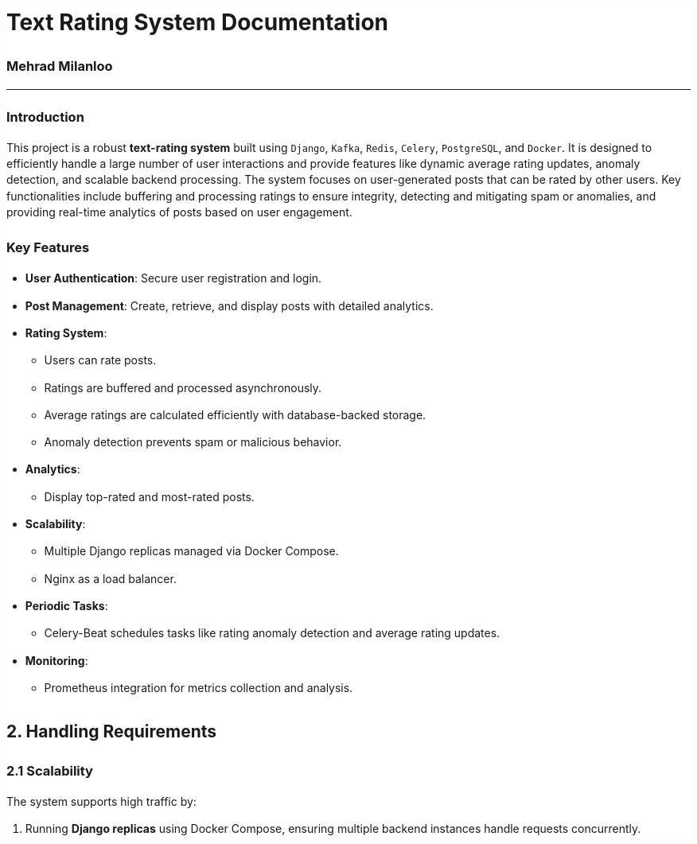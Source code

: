 # Text Rating System Documentation
### Mehrad Milanloo
---

### **Introduction**
This project is a robust **text-rating system** built using `Django`, `Kafka`, `Redis`, `Celery`, `PostgreSQL`, and `Docker`. It is designed to efficiently handle a large number of user interactions and provide features like dynamic average rating updates, anomaly detection, and scalable backend processing.
The system focuses on user-generated posts that can be rated by other users. Key functionalities include buffering and processing ratings to ensure integrity, detecting and mitigating spam or anomalies, and providing real-time analytics of posts based on user engagement.

### **Key Features**

- **User Authentication**: Secure user registration and login.

- **Post Management**: Create, retrieve, and display posts with detailed analytics.

- **Rating System**:

  - Users can rate posts.

  - Ratings are buffered and processed asynchronously.

  - Average ratings are calculated efficiently with database-backed storage.

  - Anomaly detection prevents spam or malicious behavior.

- **Analytics**:

  - Display top-rated and most-rated posts.

- **Scalability**:

  - Multiple Django replicas managed via Docker Compose.

  - Nginx as a load balancer.

- **Periodic Tasks**:

  - Celery-Beat schedules tasks like rating anomaly detection and average rating updates.

- **Monitoring**:

  - Prometheus integration for metrics collection and analysis.


## **2. Handling Requirements**

### **2.1 Scalability**
The system supports high traffic by:

1. Running **Django replicas** using Docker Compose, ensuring multiple backend instances handle requests concurrently.
